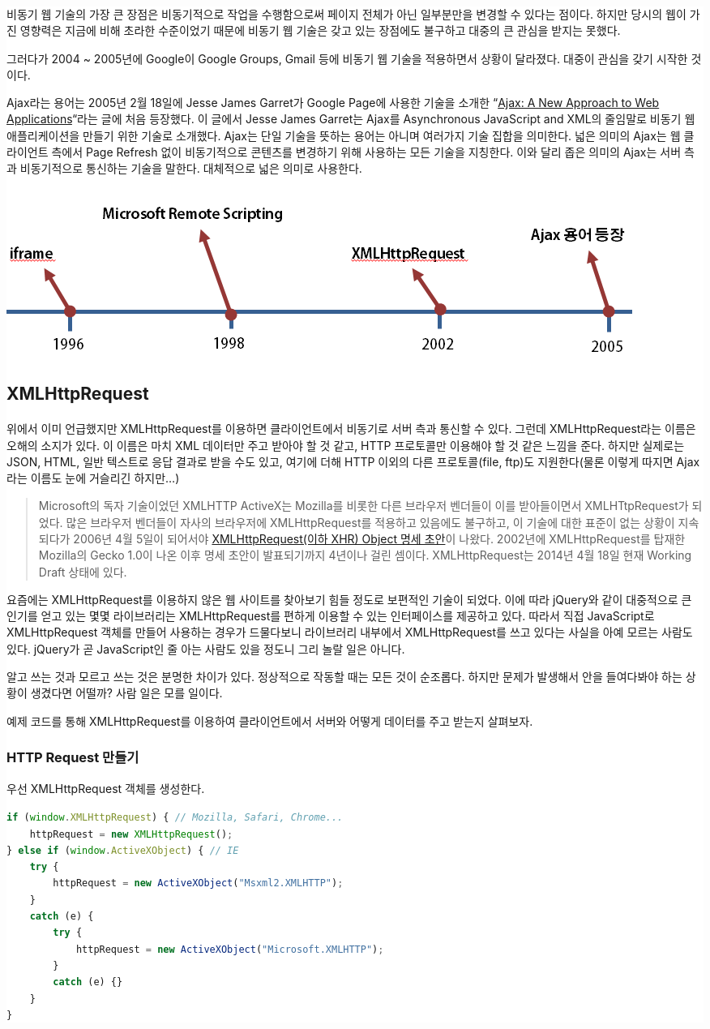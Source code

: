  

비동기 웹 기술의 가장 큰 장점은 비동기적으로 작업을 수행함으로써 페이지 전체가 아닌 일부분만을 변경할 수 있다는 점이다. 하지만 당시의 웹이 가진 영향력은 지금에 비해 초라한 수준이었기 때문에 비동기 웹 기술은 갖고 있는 장점에도 불구하고 대중의 큰 관심을 받지는 못했다.

그러다가 2004 ~ 2005년에 Google이 Google Groups, Gmail 등에 비동기 웹 기술을 적용하면서 상황이 달라졌다. 대중이 관심을 갖기 시작한 것이다.

Ajax라는 용어는 2005년 2월 18일에 Jesse James Garret가 Google Page에 사용한 기술을 소개한 “[Ajax: A New Approach to Web Applications](http://www.adaptivepath.com/ideas/ajax-new-approach-web-applications/)“라는 글에 처음 등장했다. 이 글에서 Jesse James Garret는 Ajax를 Asynchronous JavaScript and XML의 줄임말로  비동기 웹 애플리케이션을 만들기 위한 기술로 소개했다. Ajax는 단일 기술을 뜻하는 용어는 아니며 여러가지 기술 집합을 의미한다. 넓은 의미의 Ajax는 웹 클라이언트 측에서 Page Refresh 없이 비동기적으로 콘텐츠를 변경하기 위해 사용하는 모든 기술을 지칭한다. 이와 달리 좁은 의미의 Ajax는 서버 측과 비동기적으로 통신하는 기술을 말한다. 대체적으로 넓은 의미로 사용한다.

 

[![Ajax-history](/assets/images/legacy/Ajax-history.png)](/assets/images/legacy/Ajax-history.png)

 

## **XMLHttpRequest**

위에서 이미 언급했지만 XMLHttpRequest를 이용하면 클라이언트에서 비동기로 서버 측과 통신할 수 있다. 그런데 XMLHttpRequest라는 이름은 오해의 소지가 있다. 이 이름은 마치 XML 데이터만 주고 받아야 할 것 같고, HTTP 프로토콜만 이용해야 할 것 같은 느낌을 준다. 하지만 실제로는 JSON, HTML, 일반 텍스트로 응답 결과로 받을 수도 있고, 여기에 더해 HTTP 이외의 다른 프로토콜(file, ftp)도 지원한다(물론 이렇게 따지면 Ajax라는 이름도 눈에 거슬리긴 하지만…)

> Microsoft의 독자 기술이었던 XMLHTTP ActiveX는 Mozilla를 비롯한 다른 브라우저 벤더들이 이를 받아들이면서 XMLHTtpRequest가 되었다. 많은 브라우저 벤더들이 자사의 브라우저에 XMLHttpRequest를  적용하고 있음에도 불구하고, 이 기술에 대한 표준이 없는 상황이 지속되다가 2006년 4월 5일이 되어서야 [ XMLHttpRequest(이하 XHR) Object 명세 초안](http://www.w3.org/TR/2007/WD-XMLHttpRequest-20071026/)이 나왔다.  2002년에 XMLHttpRequest를 탑재한 Mozilla의 Gecko 1.0이 나온 이후 명세 초안이 발표되기까지 4년이나 걸린 셈이다. XMLHttpRequest는 2014년 4월 18일 현재 Working Draft 상태에 있다.

요즘에는 XMLHttpRequest를 이용하지 않은 웹 사이트를 찾아보기 힘들 정도로 보편적인 기술이 되었다. 이에 따라 jQuery와 같이 대중적으로 큰 인기를 얻고 있는 몇몇 라이브러리는 XMLHttpRequest를 편하게 이용할 수 있는 인터페이스를 제공하고 있다. 따라서 직접 JavaScript로 XMLHttpRequest 객체를 만들어 사용하는 경우가 드물다보니 라이브러리 내부에서 XMLHttpRequest를 쓰고 있다는 사실을 아예 모르는 사람도 있다. jQuery가 곧 JavaScript인 줄 아는 사람도 있을 정도니 그리 놀랄 일은 아니다.

알고 쓰는 것과 모르고 쓰는 것은 분명한 차이가 있다. 정상적으로 작동할 때는 모든 것이 순조롭다. 하지만 문제가 발생해서 안을 들여다봐야 하는 상황이 생겼다면 어떨까? 사람 일은 모를 일이다.

예제 코드를 통해 XMLHttpRequest를 이용하여 클라이언트에서 서버와 어떻게 데이터를 주고 받는지 살펴보자.

### **HTTP Request 만들기**

우선 XMLHttpRequest 객체를 생성한다.

```javascript
if (window.XMLHttpRequest) { // Mozilla, Safari, Chrome...
    httpRequest = new XMLHttpRequest();
} else if (window.ActiveXObject) { // IE
    try {
        httpRequest = new ActiveXObject("Msxml2.XMLHTTP");
    }
    catch (e) {
        try {
            httpRequest = new ActiveXObject("Microsoft.XMLHTTP");
        }
        catch (e) {}
    }
}
```